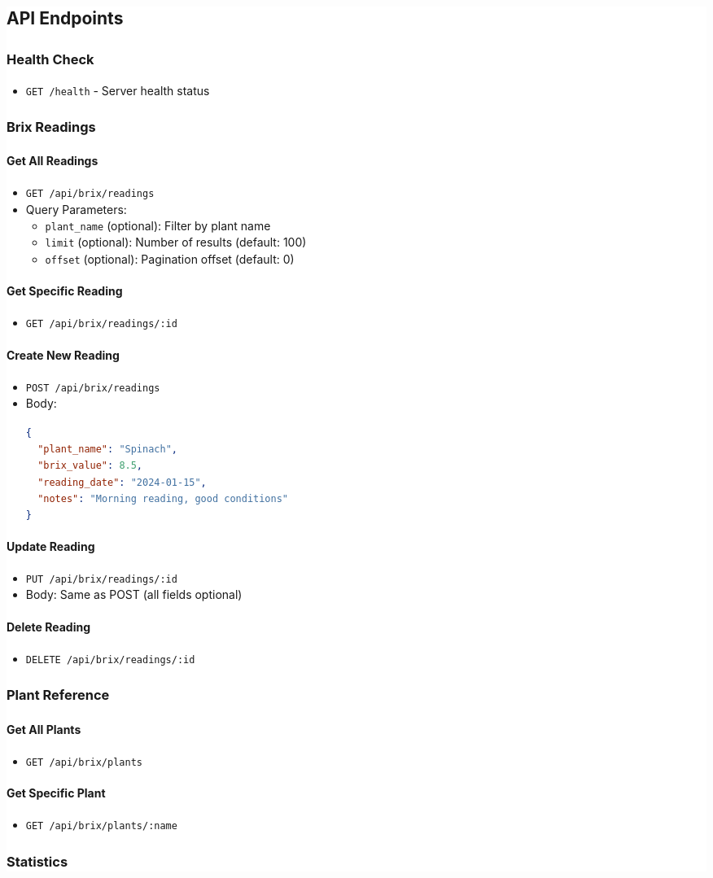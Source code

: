 ## API Endpoints

### Health Check

- `GET /health` - Server health status

### Brix Readings

#### Get All Readings

- `GET /api/brix/readings`
- Query Parameters:
  - `plant_name` (optional): Filter by plant name
  - `limit` (optional): Number of results (default: 100)
  - `offset` (optional): Pagination offset (default: 0)

#### Get Specific Reading

- `GET /api/brix/readings/:id`

#### Create New Reading

- `POST /api/brix/readings`
- Body:
  ```json
  {
    "plant_name": "Spinach",
    "brix_value": 8.5,
    "reading_date": "2024-01-15",
    "notes": "Morning reading, good conditions"
  }
  ```

#### Update Reading

- `PUT /api/brix/readings/:id`
- Body: Same as POST (all fields optional)

#### Delete Reading

- `DELETE /api/brix/readings/:id`

### Plant Reference

#### Get All Plants

- `GET /api/brix/plants`

#### Get Specific Plant

- `GET /api/brix/plants/:name`

### Statistics
